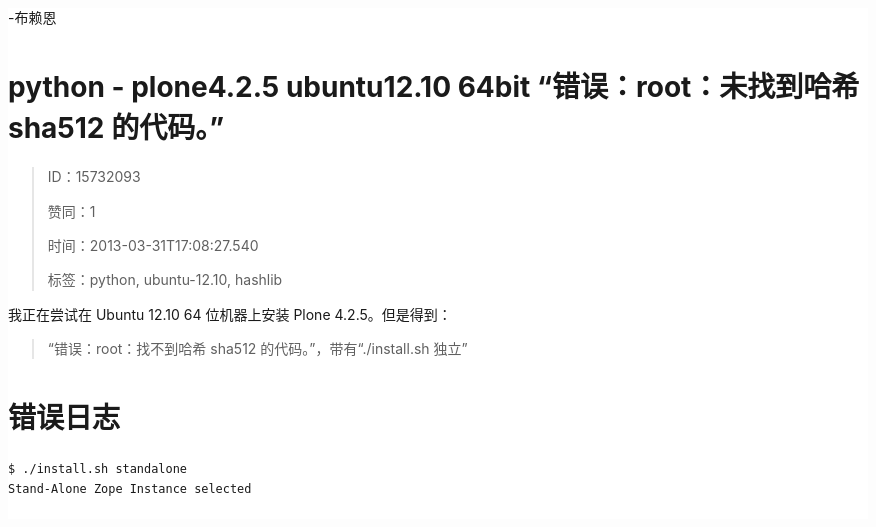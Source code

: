 -布赖恩

# python - plone4.2.5 ubuntu12.10 64bit “错误：root：未找到哈希 sha512 的代码。”

> ID：15732093
> 
> 赞同：1
> 
> 时间：2013-03-31T17:08:27.540
> 
> 标签：python, ubuntu-12.10, hashlib

我正在尝试在 Ubuntu 12.10 64 位机器上安装 Plone 4.2.5。但是得到：

> “错误：root：找不到哈希 sha512 的代码。”，带有“./install.sh 独立”

# 错误日志

```
$ ./install.sh standalone
Stand-Alone Zope Instance selected

